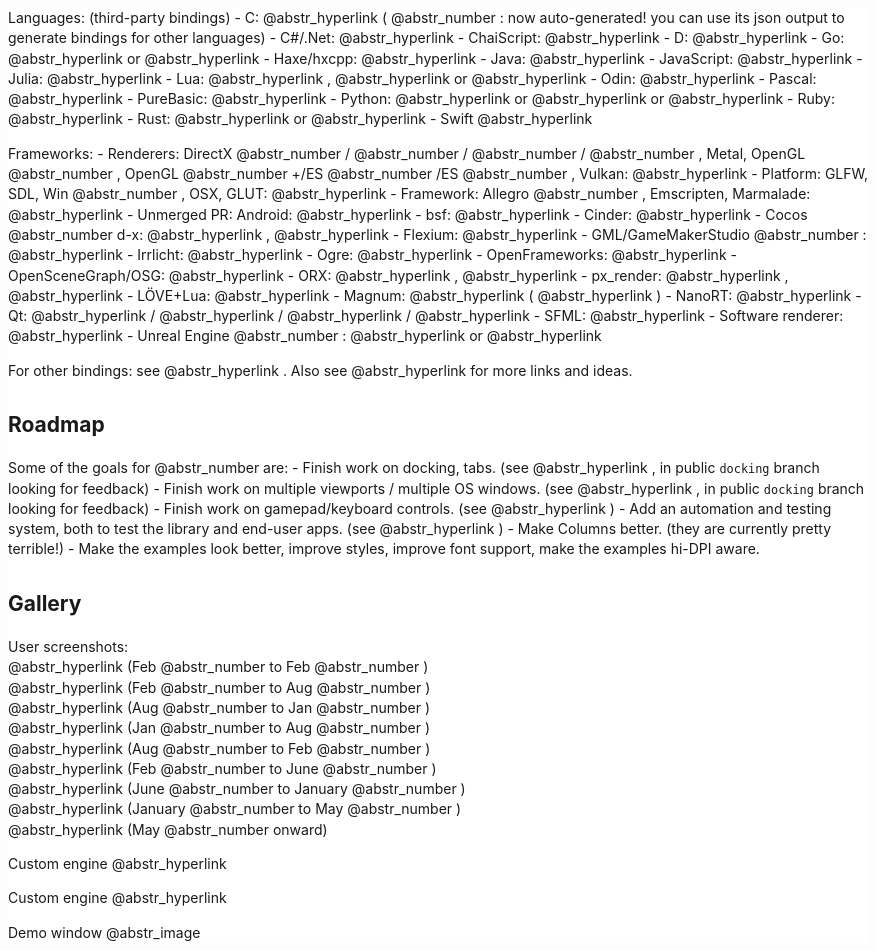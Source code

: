 Languages: (third-party bindings) \- C: @abstr_hyperlink ( @abstr_number : now auto-generated! you can use its json output to generate bindings for other languages) \- C#/.Net: @abstr_hyperlink \- ChaiScript: @abstr_hyperlink \- D: @abstr_hyperlink \- Go: @abstr_hyperlink or @abstr_hyperlink \- Haxe/hxcpp: @abstr_hyperlink \- Java: @abstr_hyperlink \- JavaScript: @abstr_hyperlink \- Julia: @abstr_hyperlink \- Lua: @abstr_hyperlink , @abstr_hyperlink or @abstr_hyperlink \- Odin: @abstr_hyperlink \- Pascal: @abstr_hyperlink \- PureBasic: @abstr_hyperlink \- Python: @abstr_hyperlink or @abstr_hyperlink or @abstr_hyperlink \- Ruby: @abstr_hyperlink \- Rust: @abstr_hyperlink or @abstr_hyperlink \- Swift @abstr_hyperlink 

Frameworks: \- Renderers: DirectX @abstr_number / @abstr_number / @abstr_number / @abstr_number , Metal, OpenGL @abstr_number , OpenGL @abstr_number +/ES @abstr_number /ES @abstr_number , Vulkan: @abstr_hyperlink \- Platform: GLFW, SDL, Win @abstr_number , OSX, GLUT: @abstr_hyperlink \- Framework: Allegro @abstr_number , Emscripten, Marmalade: @abstr_hyperlink \- Unmerged PR: Android: @abstr_hyperlink \- bsf: @abstr_hyperlink \- Cinder: @abstr_hyperlink \- Cocos @abstr_number d-x: @abstr_hyperlink , @abstr_hyperlink \- Flexium: @abstr_hyperlink \- GML/GameMakerStudio @abstr_number : @abstr_hyperlink \- Irrlicht: @abstr_hyperlink \- Ogre: @abstr_hyperlink \- OpenFrameworks: @abstr_hyperlink \- OpenSceneGraph/OSG: @abstr_hyperlink \- ORX: @abstr_hyperlink , @abstr_hyperlink \- px_render: @abstr_hyperlink , @abstr_hyperlink \- LÖVE+Lua: @abstr_hyperlink \- Magnum: @abstr_hyperlink ( @abstr_hyperlink ) \- NanoRT: @abstr_hyperlink \- Qt: @abstr_hyperlink / @abstr_hyperlink / @abstr_hyperlink / @abstr_hyperlink \- SFML: @abstr_hyperlink \- Software renderer: @abstr_hyperlink \- Unreal Engine @abstr_number : @abstr_hyperlink or @abstr_hyperlink 

For other bindings: see @abstr_hyperlink . Also see @abstr_hyperlink for more links and ideas.

## Roadmap

Some of the goals for @abstr_number are: \- Finish work on docking, tabs. (see @abstr_hyperlink , in public `docking` branch looking for feedback) \- Finish work on multiple viewports / multiple OS windows. (see @abstr_hyperlink , in public `docking` branch looking for feedback) \- Finish work on gamepad/keyboard controls. (see @abstr_hyperlink ) \- Add an automation and testing system, both to test the library and end-user apps. (see @abstr_hyperlink ) \- Make Columns better. (they are currently pretty terrible!) \- Make the examples look better, improve styles, improve font support, make the examples hi-DPI aware.

## Gallery

User screenshots:   
@abstr_hyperlink (Feb @abstr_number to Feb @abstr_number )   
@abstr_hyperlink (Feb @abstr_number to Aug @abstr_number )   
@abstr_hyperlink (Aug @abstr_number to Jan @abstr_number )   
@abstr_hyperlink (Jan @abstr_number to Aug @abstr_number )   
@abstr_hyperlink (Aug @abstr_number to Feb @abstr_number )   
@abstr_hyperlink (Feb @abstr_number to June @abstr_number )   
@abstr_hyperlink (June @abstr_number to January @abstr_number )   
@abstr_hyperlink (January @abstr_number to May @abstr_number )   
@abstr_hyperlink (May @abstr_number onward)

Custom engine @abstr_hyperlink 

Custom engine @abstr_hyperlink 

Demo window @abstr_image 
